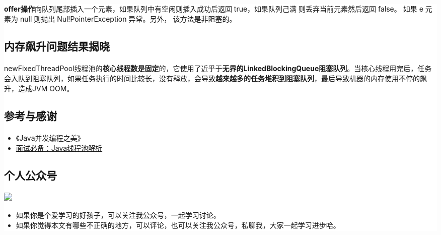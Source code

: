 **offer操作**向队列尾部插入一个元素，如果队列中有空闲则插入成功后返回 true，如果队列己满 则丢弃当前元素然后返回 false。 如果 e 元素为 null 则抛出 Nul!PointerException 异常。另外， 该方法是非阻塞的。

内存飙升问题结果揭晓
----------

newFixedThreadPool线程池的**核心线程数是固定**的，它使用了近乎于**无界的LinkedBlockingQueue阻塞队列**。当核心线程用完后，任务会入队到阻塞队列，如果任务执行的时间比较长，没有释放，会导致**越来越多的任务堆积到阻塞队列**，最后导致机器的内存使用不停的飙升，造成JVM OOM。

参考与感谢
-----

*   《Java并发编程之美》
*   [面试必备：Java线程池解析](https://juejin.cn/post/6844903889678893063 "https://juejin.cn/post/6844903889678893063")

个人公众号
-----

![](/images/jueJin/16c381c89b127bb.png)

*   如果你是个爱学习的好孩子，可以关注我公众号，一起学习讨论。
*   如果你觉得本文有哪些不正确的地方，可以评论，也可以关注我公众号，私聊我，大家一起学习进步哈。